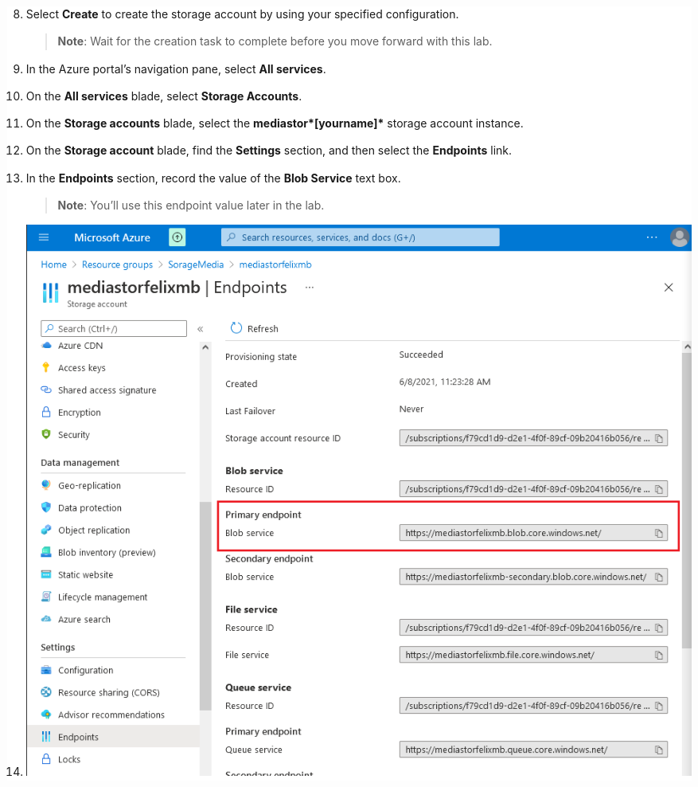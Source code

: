8. Select **Create** to create the storage account by using your specified configuration.

   > **Note**: Wait for the creation task to complete before you move forward with this lab.

9. In the Azure portal’s navigation pane, select **All services**.

10. On the **All services** blade, select **Storage Accounts**.

11. On the **Storage accounts** blade, select the **mediastor\*[yourname]\*** storage account instance.

12. On the **Storage account** blade, find the **Settings** section, and then select the **Endpoints** link.

13. In the **Endpoints** section, record the value of the **Blob Service** text box.

    > **Note**: You’ll use this endpoint value later in the lab.

14. ![image2](images/image2.png)
